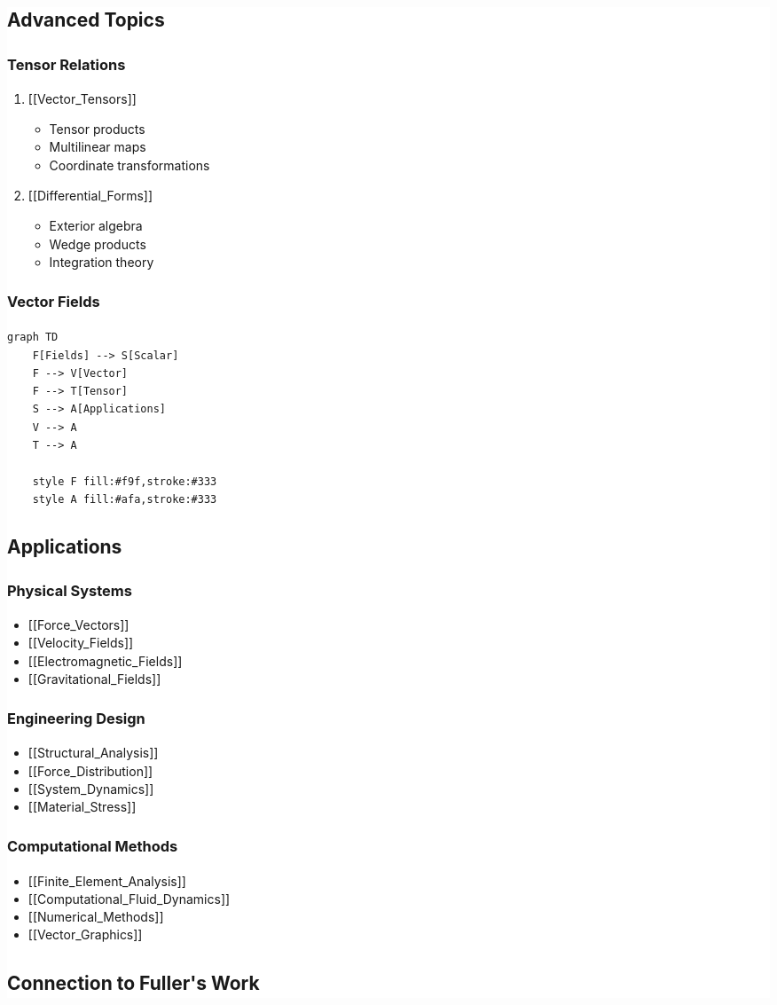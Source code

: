 ## Advanced Topics

### Tensor Relations
1. [[Vector_Tensors]]
   - Tensor products
   - Multilinear maps
   - Coordinate transformations

2. [[Differential_Forms]]
   - Exterior algebra
   - Wedge products
   - Integration theory

### Vector Fields
```mermaid
graph TD
    F[Fields] --> S[Scalar]
    F --> V[Vector]
    F --> T[Tensor]
    S --> A[Applications]
    V --> A
    T --> A
    
    style F fill:#f9f,stroke:#333
    style A fill:#afa,stroke:#333
```

## Applications

### Physical Systems
- [[Force_Vectors]]
- [[Velocity_Fields]]
- [[Electromagnetic_Fields]]
- [[Gravitational_Fields]]

### Engineering Design
- [[Structural_Analysis]]
- [[Force_Distribution]]
- [[System_Dynamics]]
- [[Material_Stress]]

### Computational Methods
- [[Finite_Element_Analysis]]
- [[Computational_Fluid_Dynamics]]
- [[Numerical_Methods]]
- [[Vector_Graphics]]

## Connection to Fuller's Work
